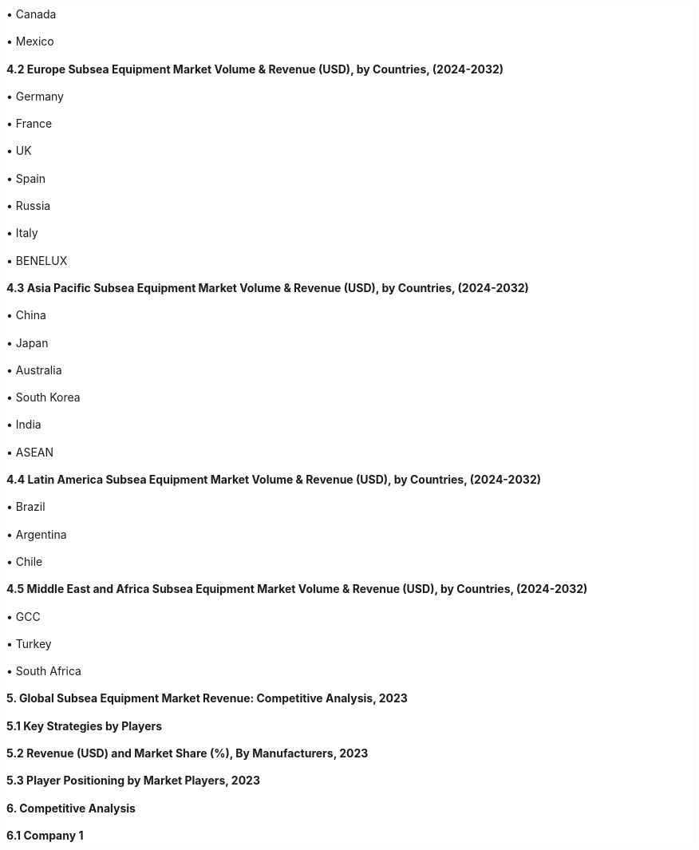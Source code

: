 • Canada

• Mexico

<strong>4.2 Europe Subsea Equipment Market Volume &amp; Revenue (USD), by Countries, (2024-2032)</strong>

• Germany

• France

• UK

• Spain

• Russia

• Italy

• BENELUX

<strong>4.3 Asia Pacific Subsea Equipment Market Volume &amp; Revenue (USD), by Countries, (2024-2032)</strong>

• China

• Japan

• Australia

• South Korea

• India

• ASEAN

<strong>4.4 Latin America Subsea Equipment Market Volume &amp; Revenue (USD), by Countries, (2024-2032)</strong>

• Brazil

• Argentina

• Chile

<strong>4.5 Middle East and Africa Subsea Equipment Market Volume &amp; Revenue (USD), by Countries, (2024-2032)</strong>

• GCC

• Turkey

• South Africa

<strong>5. Global Subsea Equipment Market Revenue: Competitive Analysis, 2023</strong>

<strong>5.1 Key Strategies by Players</strong>

<strong>5.2 Revenue (USD) and Market Share (%), By Manufacturers, 2023</strong>

<strong>5.3 Player Positioning by Market Players, 2023</strong>

<strong>6. Competitive Analysis</strong>

<strong>6.1 Company 1</strong>
